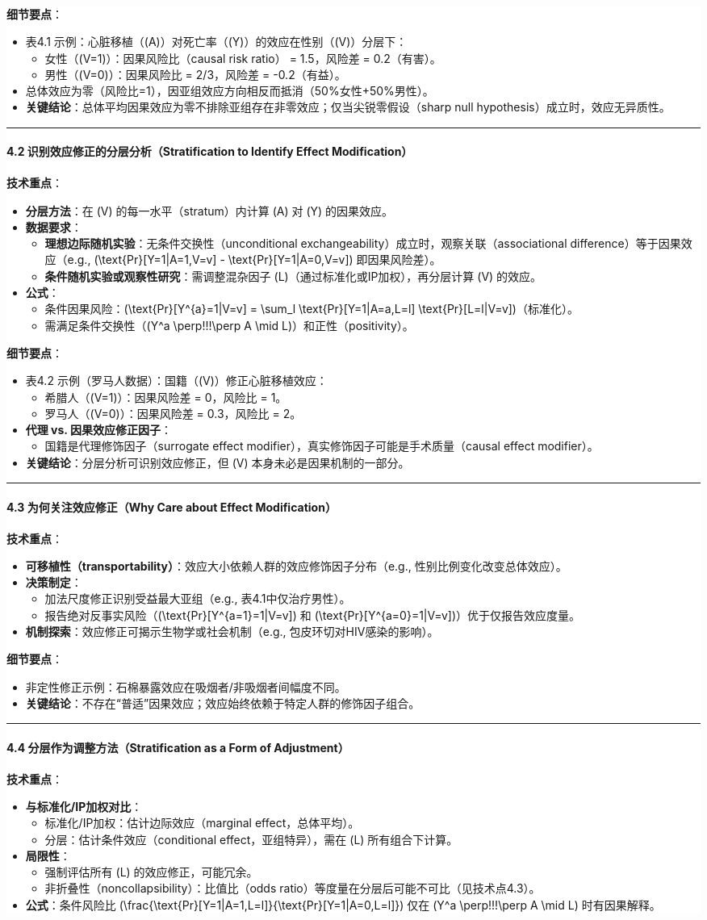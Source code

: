 **细节要点**：
- 表4.1 示例：心脏移植（\(A\)）对死亡率（\(Y\)）的效应在性别（\(V\)）分层下：
  - 女性（\(V=1\)）：因果风险比（causal risk ratio） = 1.5，风险差 = 0.2（有害）。
  - 男性（\(V=0\)）：因果风险比 = 2/3，风险差 = -0.2（有益）。
- 总体效应为零（风险比=1），因亚组效应方向相反而抵消（50%女性+50%男性）。
- **关键结论**：总体平均因果效应为零不排除亚组存在非零效应；仅当尖锐零假设（sharp null hypothesis）成立时，效应无异质性。

---

#### 4.2 识别效应修正的分层分析（Stratification to Identify Effect Modification）
**技术重点**：
- **分层方法**：在 \(V\) 的每一水平（stratum）内计算 \(A\) 对 \(Y\) 的因果效应。
- **数据要求**：
  - **理想边际随机实验**：无条件交换性（unconditional exchangeability）成立时，观察关联（associational difference）等于因果效应（e.g., \(\text{Pr}[Y=1|A=1,V=v] - \text{Pr}[Y=1|A=0,V=v]\) 即因果风险差）。
  - **条件随机实验或观察性研究**：需调整混杂因子 \(L\)（通过标准化或IP加权），再分层计算 \(V\) 的效应。
- **公式**：
  - 条件因果风险：\(\text{Pr}[Y^{a}=1|V=v] = \sum_l \text{Pr}[Y=1|A=a,L=l] \text{Pr}[L=l|V=v]\)（标准化）。
  - 需满足条件交换性（\(Y^a \perp\!\!\!\perp A \mid L\)）和正性（positivity）。

**细节要点**：
- 表4.2 示例（罗马人数据）：国籍（\(V\)）修正心脏移植效应：
  - 希腊人（\(V=1\)）：因果风险差 = 0，风险比 = 1。
  - 罗马人（\(V=0\)）：因果风险差 = 0.3，风险比 = 2。
- **代理 vs. 因果效应修正因子**：
  - 国籍是代理修饰因子（surrogate effect modifier），真实修饰因子可能是手术质量（causal effect modifier）。
- **关键结论**：分层分析可识别效应修正，但 \(V\) 本身未必是因果机制的一部分。

---

#### 4.3 为何关注效应修正（Why Care about Effect Modification）
**技术重点**：
- **可移植性（transportability）**：效应大小依赖人群的效应修饰因子分布（e.g., 性别比例变化改变总体效应）。
- **决策制定**：
  - 加法尺度修正识别受益最大亚组（e.g., 表4.1中仅治疗男性）。
  - 报告绝对反事实风险（\(\text{Pr}[Y^{a=1}=1|V=v]\) 和 \(\text{Pr}[Y^{a=0}=1|V=v]\)）优于仅报告效应度量。
- **机制探索**：效应修正可揭示生物学或社会机制（e.g., 包皮环切对HIV感染的影响）。

**细节要点**：
- 非定性修正示例：石棉暴露效应在吸烟者/非吸烟者间幅度不同。
- **关键结论**：不存在“普适”因果效应；效应始终依赖于特定人群的修饰因子组合。

---

#### 4.4 分层作为调整方法（Stratification as a Form of Adjustment）
**技术重点**：
- **与标准化/IP加权对比**：
  - 标准化/IP加权：估计边际效应（marginal effect，总体平均）。
  - 分层：估计条件效应（conditional effect，亚组特异），需在 \(L\) 所有组合下计算。
- **局限性**：
  - 强制评估所有 \(L\) 的效应修正，可能冗余。
  - 非折叠性（noncollapsibility）：比值比（odds ratio）等度量在分层后可能不可比（见技术点4.3）。
- **公式**：条件风险比 \(\frac{\text{Pr}[Y=1|A=1,L=l]}{\text{Pr}[Y=1|A=0,L=l]}\) 仅在 \(Y^a \perp\!\!\!\perp A \mid L\) 时有因果解释。
